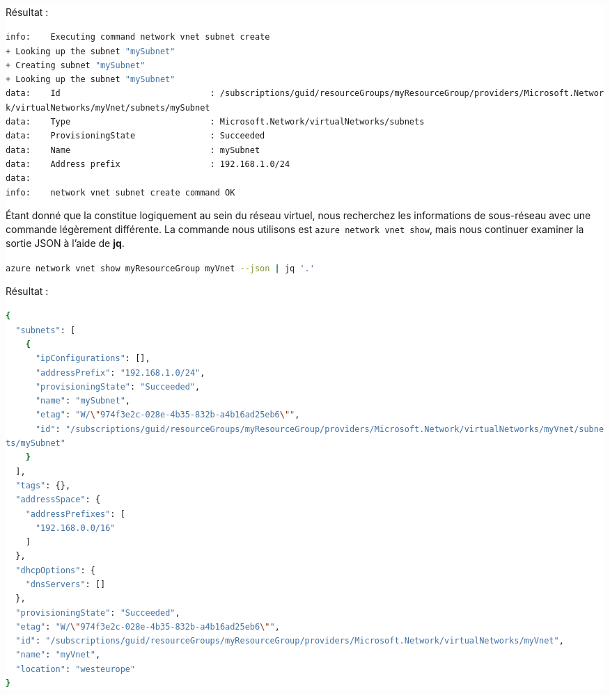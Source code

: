 Résultat :

```bash
info:    Executing command network vnet subnet create
+ Looking up the subnet "mySubnet"
+ Creating subnet "mySubnet"
+ Looking up the subnet "mySubnet"
data:    Id                              : /subscriptions/guid/resourceGroups/myResourceGroup/providers/Microsoft.Network/virtualNetworks/myVnet/subnets/mySubnet
data:    Type                            : Microsoft.Network/virtualNetworks/subnets
data:    ProvisioningState               : Succeeded
data:    Name                            : mySubnet
data:    Address prefix                  : 192.168.1.0/24
data:
info:    network vnet subnet create command OK
```

Étant donné que la constitue logiquement au sein du réseau virtuel, nous recherchez les informations de sous-réseau avec une commande légèrement différente. La commande nous utilisons est `azure network vnet show`, mais nous continuer examiner la sortie JSON à l’aide de **jq**.

```bash
azure network vnet show myResourceGroup myVnet --json | jq '.'
```

Résultat :

```bash
{
  "subnets": [
    {
      "ipConfigurations": [],
      "addressPrefix": "192.168.1.0/24",
      "provisioningState": "Succeeded",
      "name": "mySubnet",
      "etag": "W/\"974f3e2c-028e-4b35-832b-a4b16ad25eb6\"",
      "id": "/subscriptions/guid/resourceGroups/myResourceGroup/providers/Microsoft.Network/virtualNetworks/myVnet/subnets/mySubnet"
    }
  ],
  "tags": {},
  "addressSpace": {
    "addressPrefixes": [
      "192.168.0.0/16"
    ]
  },
  "dhcpOptions": {
    "dnsServers": []
  },
  "provisioningState": "Succeeded",
  "etag": "W/\"974f3e2c-028e-4b35-832b-a4b16ad25eb6\"",
  "id": "/subscriptions/guid/resourceGroups/myResourceGroup/providers/Microsoft.Network/virtualNetworks/myVnet",
  "name": "myVnet",
  "location": "westeurope"
}
```
